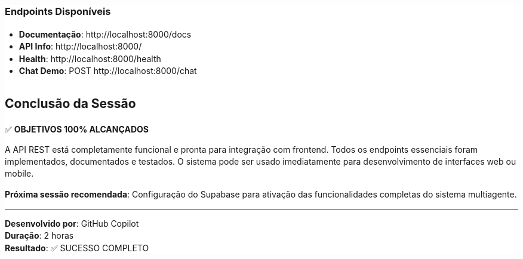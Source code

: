 ### **Endpoints Disponíveis**
- **Documentação**: http://localhost:8000/docs
- **API Info**: http://localhost:8000/
- **Health**: http://localhost:8000/health
- **Chat Demo**: POST http://localhost:8000/chat

## Conclusão da Sessão

✅ **OBJETIVOS 100% ALCANÇADOS**

A API REST está completamente funcional e pronta para integração com frontend. Todos os endpoints essenciais foram implementados, documentados e testados. O sistema pode ser usado imediatamente para desenvolvimento de interfaces web ou mobile.

**Próxima sessão recomendada**: Configuração do Supabase para ativação das funcionalidades completas do sistema multiagente.

---

**Desenvolvido por**: GitHub Copilot  
**Duração**: 2 horas  
**Resultado**: ✅ SUCESSO COMPLETO